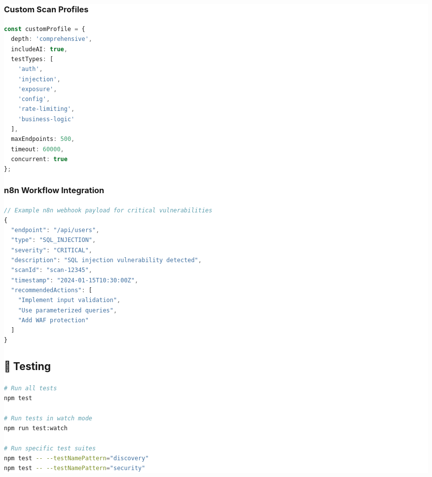 ### Custom Scan Profiles

```typescript
const customProfile = {
  depth: 'comprehensive',
  includeAI: true,
  testTypes: [
    'auth',
    'injection', 
    'exposure',
    'config',
    'rate-limiting',
    'business-logic'
  ],
  maxEndpoints: 500,
  timeout: 60000,
  concurrent: true
};
```

### n8n Workflow Integration

```typescript
// Example n8n webhook payload for critical vulnerabilities
{
  "endpoint": "/api/users",
  "type": "SQL_INJECTION",
  "severity": "CRITICAL",
  "description": "SQL injection vulnerability detected",
  "scanId": "scan-12345",
  "timestamp": "2024-01-15T10:30:00Z",
  "recommendedActions": [
    "Implement input validation",
    "Use parameterized queries",
    "Add WAF protection"
  ]
}
```

## 🧪 Testing

```bash
# Run all tests
npm test

# Run tests in watch mode
npm run test:watch

# Run specific test suites
npm test -- --testNamePattern="discovery"
npm test -- --testNamePattern="security"
```
